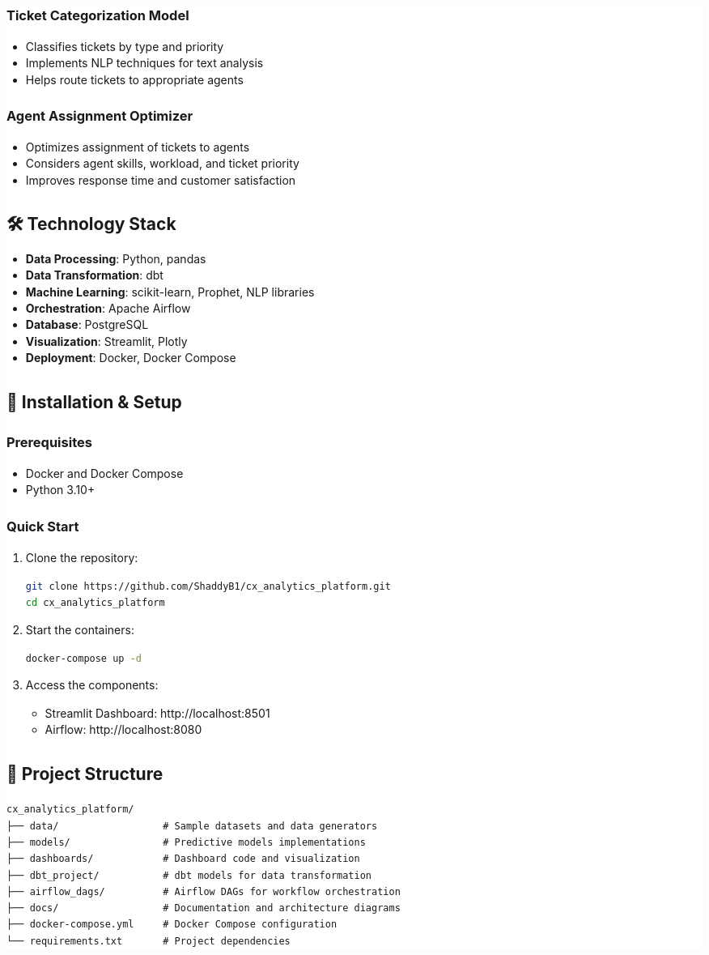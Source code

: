 ### Ticket Categorization Model
- Classifies tickets by type and priority
- Implements NLP techniques for text analysis
- Helps route tickets to appropriate agents

### Agent Assignment Optimizer
- Optimizes assignment of tickets to agents
- Considers agent skills, workload, and ticket priority
- Improves response time and customer satisfaction

## 🛠️ Technology Stack

- **Data Processing**: Python, pandas
- **Data Transformation**: dbt
- **Machine Learning**: scikit-learn, Prophet, NLP libraries
- **Orchestration**: Apache Airflow
- **Database**: PostgreSQL
- **Visualization**: Streamlit, Plotly
- **Deployment**: Docker, Docker Compose

## 🚀 Installation & Setup

### Prerequisites
- Docker and Docker Compose
- Python 3.10+

### Quick Start
1. Clone the repository:
   ```bash
   git clone https://github.com/ShaddyB1/cx_analytics_platform.git
   cd cx_analytics_platform
   ```

2. Start the containers:
   ```bash
   docker-compose up -d
   ```

3. Access the components:
   - Streamlit Dashboard: http://localhost:8501
   - Airflow: http://localhost:8080

## 📁 Project Structure

```
cx_analytics_platform/
├── data/                  # Sample datasets and data generators
├── models/                # Predictive models implementations
├── dashboards/            # Dashboard code and visualization
├── dbt_project/           # dbt models for data transformation
├── airflow_dags/          # Airflow DAGs for workflow orchestration
├── docs/                  # Documentation and architecture diagrams
├── docker-compose.yml     # Docker Compose configuration
└── requirements.txt       # Project dependencies
```
